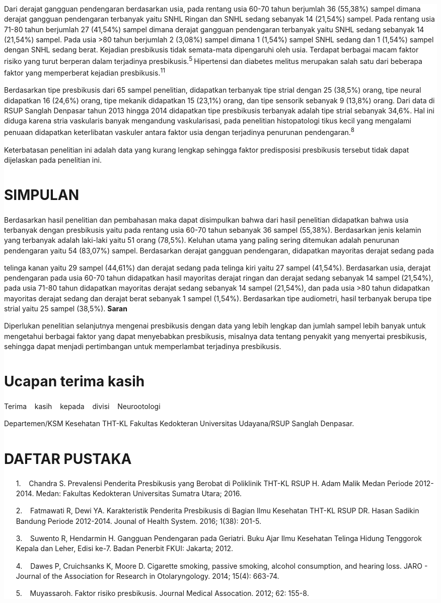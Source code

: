 <p><span class="font2">Dari derajat gangguan pendengaran berdasarkan usia, pada rentang usia 60-70 tahun berjumlah 36 (55,38%) sampel dimana derajat gangguan pendengaran terbanyak yaitu SNHL Ringan dan SNHL sedang sebanyak 14 (21,54%) sampel. Pada rentang usia 71-80 tahun berjumlah 27 (41,54%) sampel dimana derajat gangguan pendengaran terbanyak yaitu SNHL sedang sebanyak 14 (21,54%) sampel. Pada usia &gt;80 tahun berjumlah 2 (3,08%) sampel dimana 1 (1,54%) sampel SNHL sedang dan 1 (1,54%) sampel dengan SNHL sedang berat. Kejadian presbikusis tidak semata-mata dipengaruhi oleh usia. Terdapat berbagai macam faktor risiko yang turut berperan dalam terjadinya presbikusis.<sup>5 </sup>Hipertensi dan diabetes melitus merupakan salah satu dari beberapa faktor yang memperberat kejadian presbikusis.<sup>11</sup></span></p>
<p><span class="font2">Berdasarkan tipe presbikusis dari 65 sampel penelitian, didapatkan terbanyak tipe strial dengan 25 (38,5%) orang, tipe neural didapatkan 16 (24,6%) orang, tipe mekanik didapatkan 15 (23,1%) orang, dan tipe sensorik sebanyak 9 (13,8%) orang. Dari data di RSUP Sanglah Denpasar tahun 2013 hingga 2014 didapatkan tipe presbikusis terbanyak adalah tipe strial sebanyak 34,6%. Hal ini diduga karena stria vaskularis banyak mengandung vaskularisasi, pada penelitian histopatologi tikus kecil yang mengalami penuaan didapatkan keterlibatan vaskuler antara faktor usia dengan terjadinya penurunan pendengaran.<sup>8</sup></span></p>
<p><span class="font2">Keterbatasan penelitian ini adalah data yang kurang lengkap sehingga faktor predisposisi presbikusis tersebut tidak dapat dijelaskan pada penelitian ini.</span></p>
<h1><a name="bookmark8"></a><span class="font2" style="font-weight:bold;"><a name="bookmark9"></a>SIMPULAN</span></h1>
<p><span class="font2">Berdasarkan hasil penelitian dan pembahasan maka dapat disimpulkan bahwa dari hasil penelitian didapatkan bahwa usia terbanyak dengan presbikusis yaitu pada rentang usia 60-70 tahun sebanyak 36 sampel (55,38%). Berdasarkan jenis kelamin yang terbanyak adalah laki-laki yaitu 51 orang (78,5%). Keluhan utama yang paling sering ditemukan adalah penurunan pendengaran yaitu 54 (83,07%) sampel. Berdasarkan derajat gangguan pendengaran, didapatkan mayoritas derajat sedang pada</span></p>
<p><span class="font2">telinga kanan yaitu 29 sampel (44,61%) dan derajat sedang pada telinga kiri yaitu 27 sampel (41,54%). Berdasarkan usia, derajat pendengaran pada usia 60-70 tahun didapatkan hasil mayoritas derajat ringan dan derajat sedang sebanyak 14 sampel (21,54%), pada usia 71-80 tahun didapatkan mayoritas derajat sedang sebanyak 14 sampel (21,54%), dan pada usia &gt;80 tahun didapatkan mayoritas derajat sedang dan derajat berat sebanyak 1 sampel (1,54%). Berdasarkan tipe audiometri, hasil terbanyak berupa tipe strial yaitu 25 sampel (38,5%). </span><span class="font2" style="font-weight:bold;">Saran</span></p>
<p><span class="font2">Diperlukan penelitian selanjutnya mengenai presbikusis dengan data yang lebih lengkap dan jumlah sampel lebih banyak untuk mengetahui berbagai faktor yang dapat menyebabkan presbikusis, misalnya data tentang penyakit yang menyertai presbikusis, sehingga dapat menjadi pertimbangan untuk memperlambat terjadinya presbikusis.</span></p>
<h1><a name="bookmark10"></a><span class="font2" style="font-weight:bold;"><a name="bookmark11"></a>Ucapan terima kasih</span></h1>
<p><span class="font2">Terima &nbsp;&nbsp;&nbsp;kasih &nbsp;&nbsp;&nbsp;kepada &nbsp;&nbsp;&nbsp;divisi &nbsp;&nbsp;&nbsp;Neurootologi</span></p>
<p><span class="font2">Departemen/KSM Kesehatan THT-KL Fakultas Kedokteran Universitas Udayana/RSUP Sanglah Denpasar.</span></p>
<h1><a name="bookmark12"></a><span class="font2" style="font-weight:bold;"><a name="bookmark13"></a>DAFTAR PUSTAKA</span></h1>
<ul style="list-style:none;"><li>
<p><span class="font2">1. &nbsp;&nbsp;&nbsp;Chandra S. Prevalensi Penderita Presbikusis yang Berobat di Poliklinik THT-KL RSUP H. Adam Malik Medan Periode 2012-2014. Medan: Fakultas Kedokteran Universitas Sumatra Utara; 2016.</span></p></li>
<li>
<p><span class="font2">2. &nbsp;&nbsp;&nbsp;Fatmawati R, Dewi YA. Karakteristik Penderita Presbikusis di Bagian Ilmu Kesehatan THT-KL RSUP DR. Hasan Sadikin Bandung Periode 2012-2014. Jounal of Health System. 2016; 1(38): 201-5.</span></p></li>
<li>
<p><span class="font2">3. &nbsp;&nbsp;&nbsp;Suwento R, Hendarmin H. Gangguan Pendengaran pada Geriatri. Buku Ajar Ilmu Kesehatan Telinga Hidung Tenggorok Kepala dan Leher, Edisi ke-7. Badan Penerbit FKUI: Jakarta; 2012.</span></p></li>
<li>
<p><span class="font2">4. &nbsp;&nbsp;&nbsp;Dawes P, Cruichsanks K, Moore D. Cigarette smoking, passive smoking, alcohol consumption, and hearing loss. JARO - Journal of the Association for Research in Otolaryngology. 2014; 15(4): 663-74.</span></p></li>
<li>
<p><span class="font2">5. &nbsp;&nbsp;&nbsp;Muyassaroh. Faktor risiko presbikusis. Journal Medical Assocation. 2012; 62: 155-8.</span></p></li>